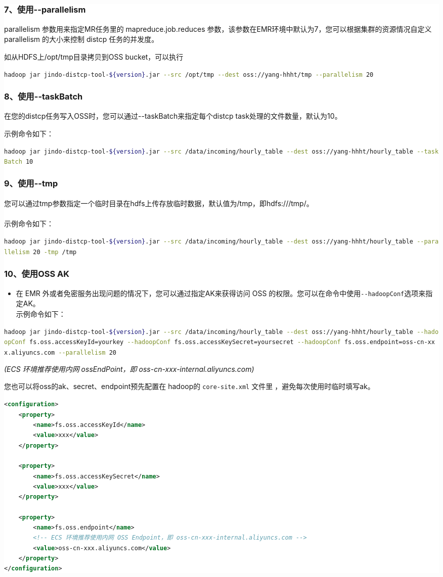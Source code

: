 ### 7、使用--parallelism
parallelism 参数用来指定MR任务里的 mapreduce.job.reduces 参数，该参数在EMR环境中默认为7，您可以根据集群的资源情况自定义 parallelism 的大小来控制 distcp 任务的并发度。

如从HDFS上/opt/tmp目录拷贝到OSS bucket，可以执行

```bash
hadoop jar jindo-distcp-tool-${version}.jar --src /opt/tmp --dest oss://yang-hhht/tmp --parallelism 20
```

### 8、使用--taskBatch
在您的distcp任务写入OSS时，您可以通过--taskBatch来指定每个distcp task处理的文件数量，默认为10。

示例命令如下：

```bash
hadoop jar jindo-distcp-tool-${version}.jar --src /data/incoming/hourly_table --dest oss://yang-hhht/hourly_table --taskBatch 10
```

### 9、使用--tmp
您可以通过tmp参数指定一个临时目录在hdfs上传存放临时数据，默认值为/tmp，即hdfs:///tmp/。<br /><br />示例命令如下：<br />

```bash
hadoop jar jindo-distcp-tool-${version}.jar --src /data/incoming/hourly_table --dest oss://yang-hhht/hourly_table --parallelism 20 -tmp /tmp
```
### 10、使用OSS AK
* 在 EMR 外或者免密服务出现问题的情况下，您可以通过指定AK来获得访问 OSS 的权限。您可以在命令中使用`--hadoopConf`选项来指定AK。
  <br />示例命令如下：

```bash
hadoop jar jindo-distcp-tool-${version}.jar --src /data/incoming/hourly_table --dest oss://yang-hhht/hourly_table --hadoopConf fs.oss.accessKeyId=yourkey --hadoopConf fs.oss.accessKeySecret=yoursecret --hadoopConf fs.oss.endpoint=oss-cn-xxx.aliyuncs.com --parallelism 20
```

*(ECS 环境推荐使用内网 ossEndPoint，即 oss-cn-xxx-internal.aliyuncs.com)*

您也可以将oss的ak、secret、endpoint预先配置在 hadoop的 `core-site.xml` 文件里 ，避免每次使用时临时填写ak。

```xml
<configuration>
    <property>
        <name>fs.oss.accessKeyId</name>
        <value>xxx</value>
    </property>

    <property>
        <name>fs.oss.accessKeySecret</name>
        <value>xxx</value>
    </property>

    <property>
        <name>fs.oss.endpoint</name>
      	<!-- ECS 环境推荐使用内网 OSS Endpoint，即 oss-cn-xxx-internal.aliyuncs.com -->
        <value>oss-cn-xxx.aliyuncs.com</value>
    </property>
</configuration>
```
